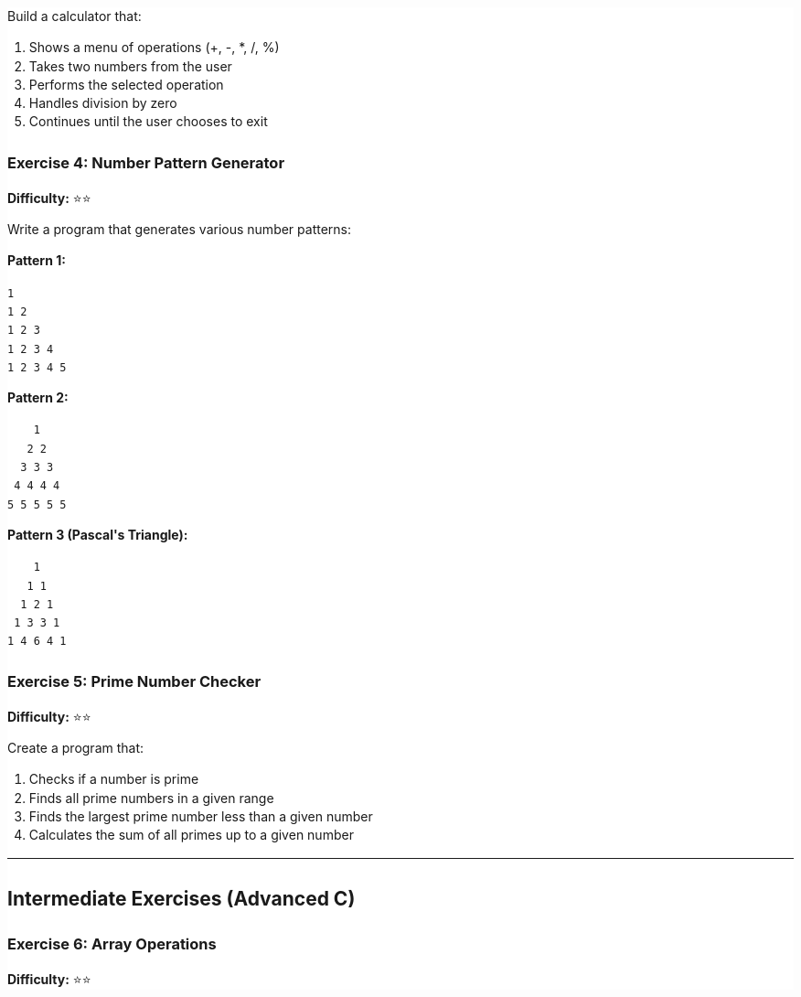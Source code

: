 Build a calculator that:
1. Shows a menu of operations (+, -, *, /, %)
2. Takes two numbers from the user
3. Performs the selected operation
4. Handles division by zero
5. Continues until the user chooses to exit

### Exercise 4: Number Pattern Generator
**Difficulty:** ⭐⭐

Write a program that generates various number patterns:

**Pattern 1:**
```
1
1 2
1 2 3
1 2 3 4
1 2 3 4 5
```

**Pattern 2:**
```
    1
   2 2
  3 3 3
 4 4 4 4
5 5 5 5 5
```

**Pattern 3 (Pascal's Triangle):**
```
    1
   1 1
  1 2 1
 1 3 3 1
1 4 6 4 1
```

### Exercise 5: Prime Number Checker
**Difficulty:** ⭐⭐

Create a program that:
1. Checks if a number is prime
2. Finds all prime numbers in a given range
3. Finds the largest prime number less than a given number
4. Calculates the sum of all primes up to a given number

---

## Intermediate Exercises (Advanced C)

### Exercise 6: Array Operations
**Difficulty:** ⭐⭐
